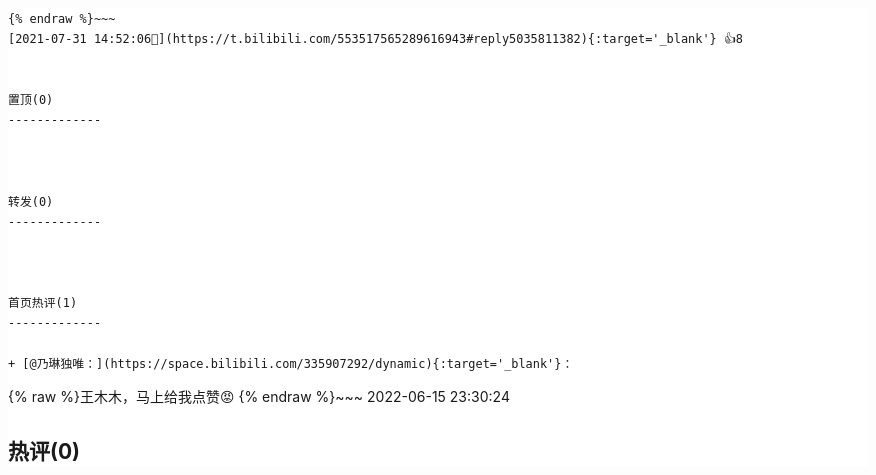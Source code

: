 ~~~
{% endraw %}~~~
[2021-07-31 14:52:06🔗](https://t.bilibili.com/553517565289616943#reply5035811382){:target='_blank'} 👍8


置顶(0)
-------------



转发(0)
-------------



首页热评(1)
-------------

+ [@乃琳独唯：](https://space.bilibili.com/335907292/dynamic){:target='_blank'}：
~~~
{% raw %}王木木，马上给我点赞😡
{% endraw %}~~~
2022-06-15 23:30:24


热评(0)
-------------



